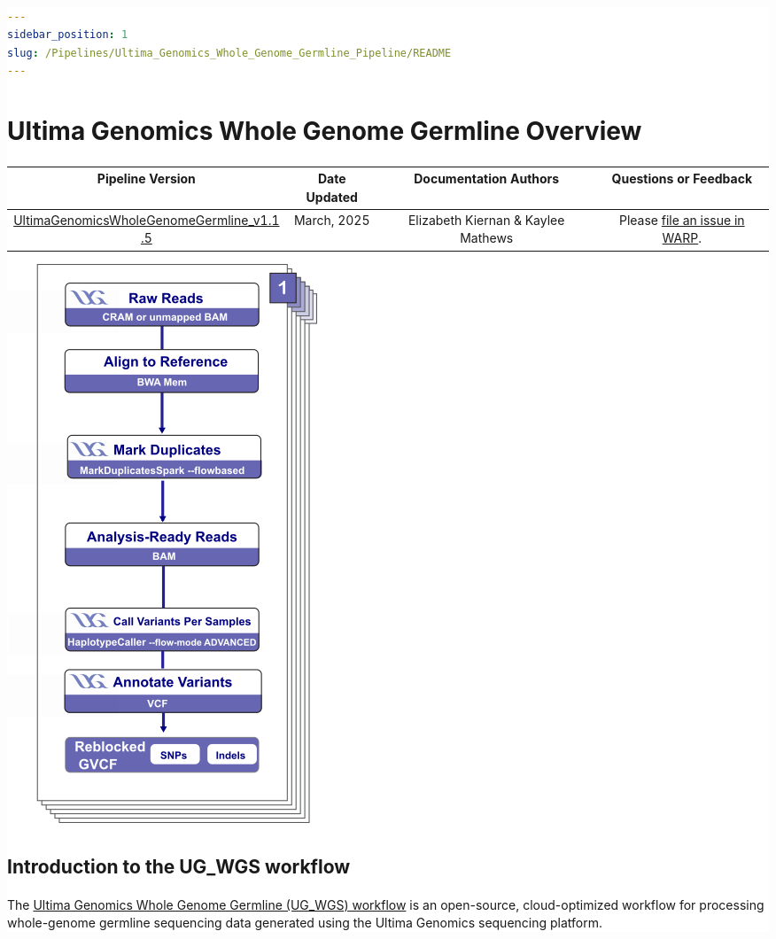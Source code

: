 ```yaml
---
sidebar_position: 1
slug: /Pipelines/Ultima_Genomics_Whole_Genome_Germline_Pipeline/README
---
```


# Ultima Genomics Whole Genome Germline Overview

| Pipeline Version | Date Updated | Documentation Authors | Questions or Feedback |
| :----: | :---: | :----: | :--------------: |
| [UltimaGenomicsWholeGenomeGermline_v1.1.5](https://github.com/broadinstitute/warp/releases) | March, 2025 | Elizabeth Kiernan & Kaylee Mathews| Please [file an issue in WARP](https://github.com/broadinstitute/warp/issues). |

![UG_diagram](ug_diagram.png)

## Introduction to the UG_WGS workflow

The [Ultima Genomics Whole Genome Germline (UG_WGS) workflow](https://github.com/broadinstitute/warp/blob/develop/pipelines/wdl/dna_seq/germline/single_sample/ugwgs/UltimaGenomicsWholeGenomeGermline.wdl) is an open-source, cloud-optimized workflow for processing whole-genome germline sequencing data generated using the Ultima Genomics sequencing platform. 
